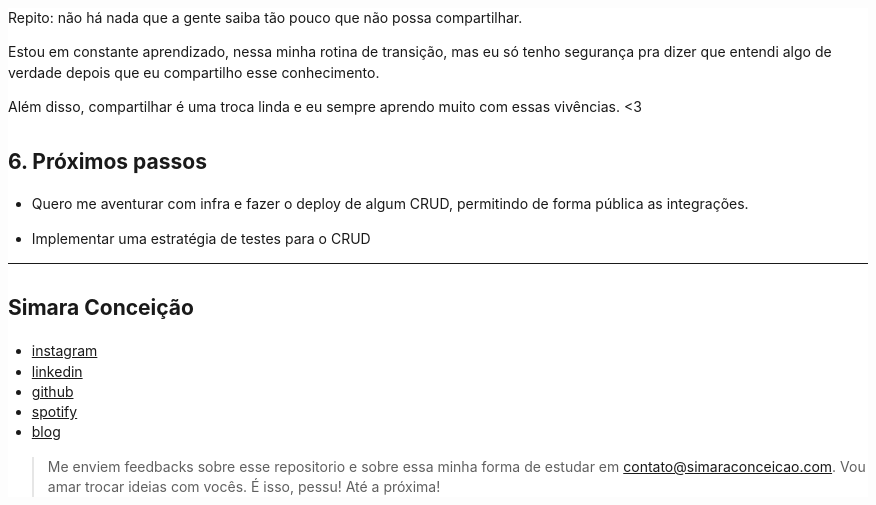 Repito: não há nada que a gente saiba tão pouco que não possa compartilhar. 

Estou em constante aprendizado, nessa minha rotina de transição, mas eu só tenho segurança pra dizer que entendi algo de verdade depois que eu compartilho esse conhecimento.

Além disso, compartilhar é uma troca linda e eu sempre aprendo muito com essas vivências. <3

## 6. Próximos passos

- Quero me aventurar com infra e fazer o deploy de algum CRUD, permitindo de forma pública as integrações.

- Implementar uma estratégia de testes para o CRUD

---
## Simara Conceição
- [instagram](https://www.instagram.com/simara_conceicao)
- [linkedin](https://www.linkedin.com/in/simaraconceicao/)
- [github](https://github.com/simaraconceicao)
- [spotify](https://open.spotify.com/show/59vCz4TY6tPHXW26qJknh3)
- [blog](https://simaraconceicao.com/blog)

> Me enviem feedbacks sobre esse repositorio e sobre essa minha forma de estudar em contato@simaraconceicao.com. Vou amar trocar ideias com vocês. É isso, pessu! Até a próxima!